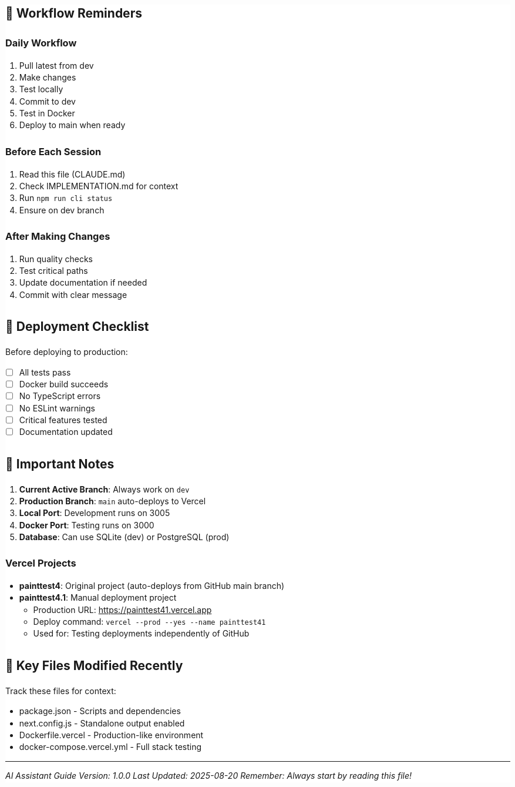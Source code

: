 ## 🔄 Workflow Reminders

### Daily Workflow
1. Pull latest from dev
2. Make changes
3. Test locally
4. Commit to dev
5. Test in Docker
6. Deploy to main when ready

### Before Each Session
1. Read this file (CLAUDE.md)
2. Check IMPLEMENTATION.md for context
3. Run `npm run cli status`
4. Ensure on dev branch

### After Making Changes
1. Run quality checks
2. Test critical paths
3. Update documentation if needed
4. Commit with clear message

## 🚀 Deployment Checklist

Before deploying to production:
- [ ] All tests pass
- [ ] Docker build succeeds
- [ ] No TypeScript errors
- [ ] No ESLint warnings
- [ ] Critical features tested
- [ ] Documentation updated

## 📝 Important Notes

1. **Current Active Branch**: Always work on `dev`
2. **Production Branch**: `main` auto-deploys to Vercel
3. **Local Port**: Development runs on 3005
4. **Docker Port**: Testing runs on 3000
5. **Database**: Can use SQLite (dev) or PostgreSQL (prod)

### Vercel Projects
- **painttest4**: Original project (auto-deploys from GitHub main branch)
- **painttest4.1**: Manual deployment project
  - Production URL: https://painttest41.vercel.app
  - Deploy command: `vercel --prod --yes --name painttest41`
  - Used for: Testing deployments independently of GitHub

## 🔑 Key Files Modified Recently
Track these files for context:
- package.json - Scripts and dependencies
- next.config.js - Standalone output enabled
- Dockerfile.vercel - Production-like environment
- docker-compose.vercel.yml - Full stack testing

---

*AI Assistant Guide Version: 1.0.0*
*Last Updated: 2025-08-20*
*Remember: Always start by reading this file!*